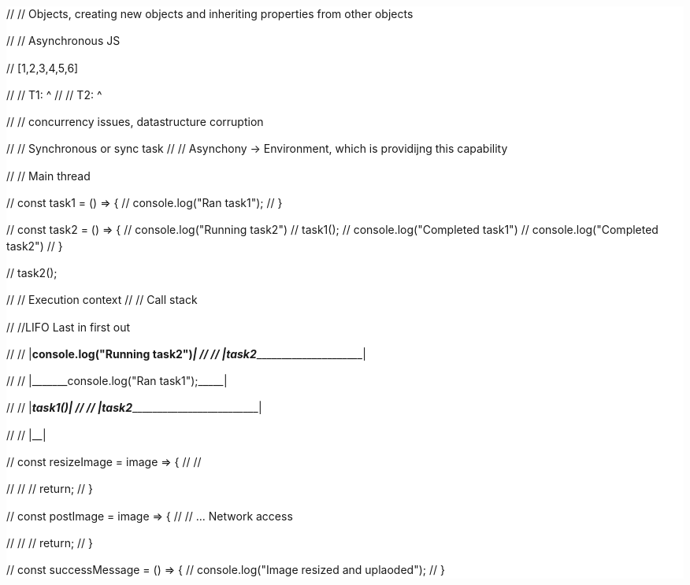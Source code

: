// // Objects, creating new objects and inheriting properties from other objects

// // Asynchronous JS

// [1,2,3,4,5,6]

// // T1: ^
// // T2: ^

// // concurrency issues, datastructure corruption

// // Synchronous or sync task
// // Asynchony -> Environment, which is providijng this capability

// // Main thread

// const task1 = () => {
//   console.log("Ran task1");
// }

// const task2 = () => {
//   console.log("Running task2")
//   task1();
//   console.log("Completed task1")
//   console.log("Completed task2")
// }

// task2();

// // Execution context
// // Call stack

// //LIFO Last in first out

// // |__console.log("Running task2")_______|
// // |_task2_______________________________|

// // |_______console.log("Ran task1");_____|

// // |_______task1()____________|
// // |_task2_______________________________|

// // |__|

// const resizeImage = image => {
//   //

//   //
//   return;
// }

// const postImage = image => {
//   //  ... Network access

//   //
//   return;
// }

// const successMessage = () => {
//   console.log("Image resized and uplaoded");
// }

